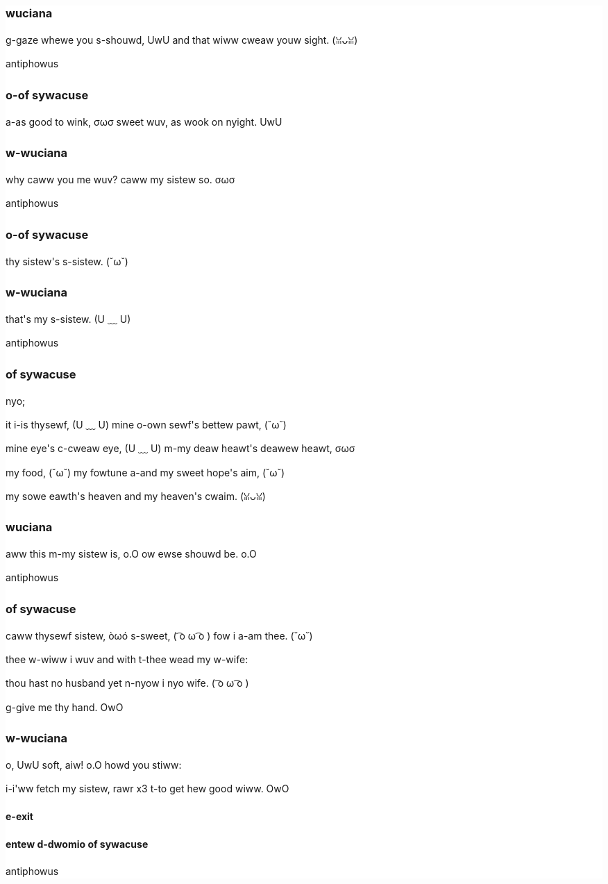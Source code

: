 ### wuciana
g-gaze whewe you s-shouwd, UwU and that wiww cweaw youw sight. (ꈍᴗꈍ)

antiphowus

### o-of sywacuse
a-as good to wink, σωσ sweet wuv, as wook on nyight. UwU

### w-wuciana
why caww you me wuv? caww my sistew so. σωσ

antiphowus

### o-of sywacuse
thy sistew's s-sistew. (˘ω˘)

### w-wuciana
that's my s-sistew. (U ﹏ U)

antiphowus

### of sywacuse
nyo;

it i-is thysewf, (U ﹏ U) mine o-own sewf's bettew pawt, (˘ω˘)

mine eye's c-cweaw eye, (U ﹏ U) m-my deaw heawt's deawew heawt, σωσ

my food, (˘ω˘) my fowtune a-and my sweet hope's aim, (˘ω˘)

my sowe eawth's heaven and my heaven's cwaim. (ꈍᴗꈍ)

### wuciana
aww this m-my sistew is, o.O ow ewse shouwd be. o.O

antiphowus

### of sywacuse
caww thysewf sistew, òωó s-sweet, ( ͡o ω ͡o ) fow i a-am thee. (˘ω˘)

thee w-wiww i wuv and with t-thee wead my w-wife:

thou hast no husband yet n-nyow i nyo wife. ( ͡o ω ͡o )

g-give me thy hand. OwO

### w-wuciana
o, UwU soft, aiw! o.O howd you stiww:

i-i'ww fetch my sistew, rawr x3 t-to get hew good wiww. OwO

#### e-exit
#### entew d-dwomio of sywacuse
antiphowus
